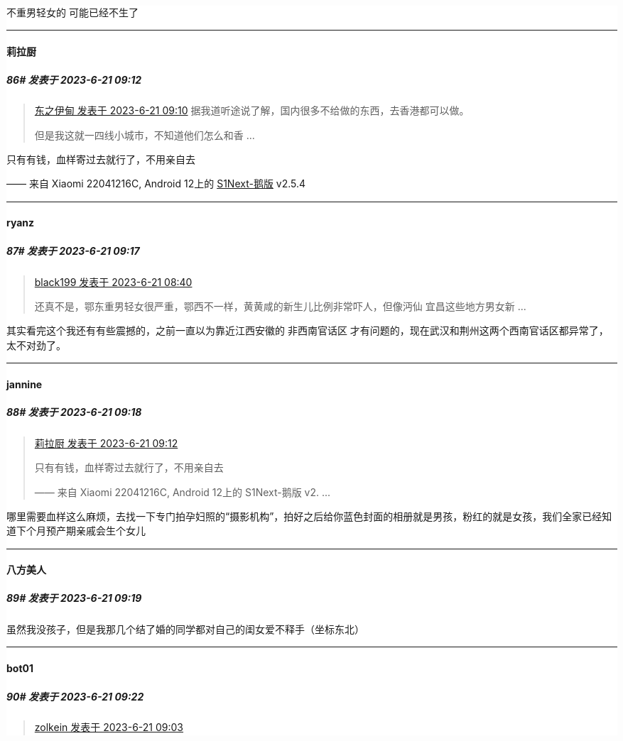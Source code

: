 不重男轻女的 可能已经不生了

*****

####  莉拉厨  
##### 86#       发表于 2023-6-21 09:12

<blockquote><a href="httphttps://bbs.saraba1st.com/2b/forum.php?mod=redirect&amp;goto=findpost&amp;pid=61365713&amp;ptid=2140899" target="_blank">东之伊甸 发表于 2023-6-21 09:10</a>
据我道听途说了解，国内很多不给做的东西，去香港都可以做。

但是我这就一四线小城市，不知道他们怎么和香 ...</blockquote>
只有有钱，血样寄过去就行了，不用亲自去

—— 来自 Xiaomi 22041216C, Android 12上的 [S1Next-鹅版](https://github.com/ykrank/S1-Next/releases) v2.5.4


*****

####  ryanz  
##### 87#       发表于 2023-6-21 09:17

<blockquote><a href="httphttps://bbs.saraba1st.com/2b/forum.php?mod=redirect&amp;goto=findpost&amp;pid=61365391&amp;ptid=2140899" target="_blank">black199 发表于 2023-6-21 08:40</a>

还真不是，鄂东重男轻女很严重，鄂西不一样，黄黄咸的新生儿比例非常吓人，但像沔仙 宜昌这些地方男女新 ...</blockquote>
其实看完这个我还有有些震撼的，之前一直以为靠近江西安徽的 非西南官话区 才有问题的，现在武汉和荆州这两个西南官话区都异常了，太不对劲了。

*****

####  jannine  
##### 88#       发表于 2023-6-21 09:18

<blockquote><a href="httphttps://bbs.saraba1st.com/2b/forum.php?mod=redirect&amp;goto=findpost&amp;pid=61365736&amp;ptid=2140899" target="_blank">莉拉厨 发表于 2023-6-21 09:12</a>

只有有钱，血样寄过去就行了，不用亲自去

—— 来自 Xiaomi 22041216C, Android 12上的 S1Next-鹅版 v2. ...</blockquote>
哪里需要血样这么麻烦，去找一下专门拍孕妇照的“摄影机构”，拍好之后给你蓝色封面的相册就是男孩，粉红的就是女孩，我们全家已经知道下个月预产期亲戚会生个女儿

*****

####  八方美人  
##### 89#       发表于 2023-6-21 09:19

虽然我没孩子，但是我那几个结了婚的同学都对自己的闺女爱不释手（坐标东北）

*****

####  bot01  
##### 90#       发表于 2023-6-21 09:22

<blockquote><a href="httphttps://bbs.saraba1st.com/2b/forum.php?mod=redirect&amp;goto=findpost&amp;pid=61365630&amp;ptid=2140899" target="_blank">zolkein 发表于 2023-6-21 09:03</a>
